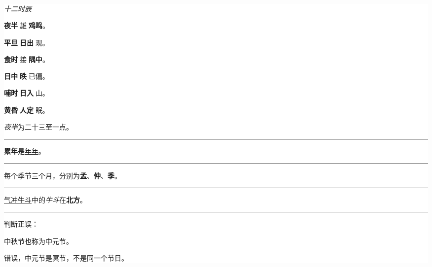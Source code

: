 *十二时辰*


**夜半** 雄 **鸡鸣**。

**平旦** **日出** 现。

**食时** 接 **隅中**。

**日中** **昳** 已偏。

**哺时** **日入** 山。

**黄昏** **人定** 眠。

*夜半*为二十三至一点。

<hr class='section'>

**累年**是<u>年年</u>。

<hr class='section'>

每个季节三个月，分别为**孟**、**仲**、**季**。

<hr class='section'>

<u>气冲牛斗</u>中的*牛斗*在**北方**。

<hr class='section'>

判断正误：

中秋节也称为中元节。

错误，中元节是冥节，不是同一个节日。
